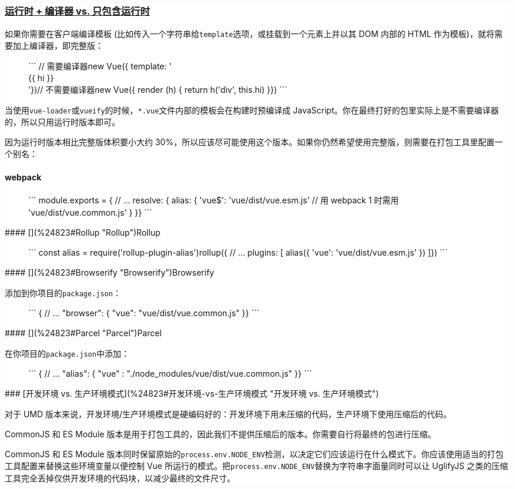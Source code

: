 ### [运行时 + 编译器 vs. 只包含运行时](%24823#运行时-编译器-vs-只包含运行时 "运行时 + 编译器 vs. 只包含运行时")<a name="运行时-编译器-vs-只包含运行时"></a>


如果你需要在客户端编译模板 (比如传入一个字符串给`template`选项，或挂载到一个元素上并以其 DOM 内部的 HTML 作为模板)，就将需要加上编译器，即完整版：

<figure>```
// 需要编译器new Vue({  template: '<div>{{ hi }}</div>'})// 不需要编译器new Vue({  render (h) {    return h('div', this.hi)  }})
``` 

</figure>

当使用`vue-loader`或`vueify`的时候，`*.vue`文件内部的模板会在构建时预编译成 JavaScript。你在最终打好的包里实际上是不需要编译器的，所以只用运行时版本即可。



因为运行时版本相比完整版体积要小大约 30%，所以应该尽可能使用这个版本。如果你仍然希望使用完整版，则需要在打包工具里配置一个别名：


#### [](%24823#webpack "webpack")webpack<a name="webpack"></a>
<figure>```
module.exports = {  // ...  resolve: {    alias: {      'vue$': 'vue/dist/vue.esm.js' // 用 webpack 1 时需用 'vue/dist/vue.common.js'    }  }}
``` 

</figure>
#### [](%24823#Rollup "Rollup")Rollup<a name="Rollup"></a>
<figure>```
const alias = require('rollup-plugin-alias')rollup({  // ...  plugins: [    alias({      'vue': 'vue/dist/vue.esm.js'    })  ]})
``` 

</figure>
#### [](%24823#Browserify "Browserify")Browserify<a name="Browserify"></a>


添加到你项目的`package.json`：

<figure>```
{  // ...  "browser": {    "vue": "vue/dist/vue.common.js"  }}
``` 

</figure>
#### [](%24823#Parcel "Parcel")Parcel<a name="Parcel"></a>


在你项目的`package.json`中添加：

<figure>```
{  // ...  "alias": {    "vue" : "./node_modules/vue/dist/vue.common.js"  }}
``` 

</figure>
### [开发环境 vs. 生产环境模式](%24823#开发环境-vs-生产环境模式 "开发环境 vs. 生产环境模式")<a name="开发环境-vs-生产环境模式"></a>


对于 UMD 版本来说，开发环境/生产环境模式是硬编码好的：开发环境下用未压缩的代码，生产环境下使用压缩后的代码。



CommonJS 和 ES Module 版本是用于打包工具的，因此我们不提供压缩后的版本。你需要自行将最终的包进行压缩。



CommonJS 和 ES Module 版本同时保留原始的`process.env.NODE_ENV`检测，以决定它们应该运行在什么模式下。你应该使用适当的打包工具配置来替换这些环境变量以便控制 Vue 所运行的模式。把`process.env.NODE_ENV`替换为字符串字面量同时可以让 UglifyJS 之类的压缩工具完全丢掉仅供开发环境的代码块，以减少最终的文件尺寸。
```